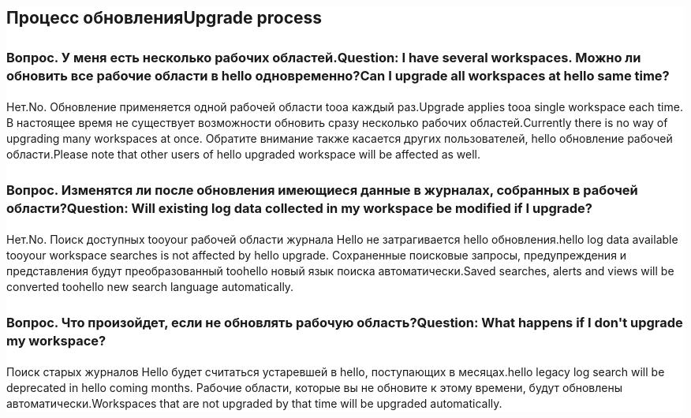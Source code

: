 ## <a name="upgrade-process"></a><span data-ttu-id="a3d2a-181">Процесс обновления</span><span class="sxs-lookup"><span data-stu-id="a3d2a-181">Upgrade process</span></span>

### <a name="question-i-have-several-workspaces-can-i-upgrade-all-workspaces-at-hello-same-time"></a><span data-ttu-id="a3d2a-182">Вопрос. У меня есть несколько рабочих областей.</span><span class="sxs-lookup"><span data-stu-id="a3d2a-182">Question: I have several workspaces.</span></span> <span data-ttu-id="a3d2a-183">Можно ли обновить все рабочие области в hello одновременно?</span><span class="sxs-lookup"><span data-stu-id="a3d2a-183">Can I upgrade all workspaces at hello same time?</span></span>  
<span data-ttu-id="a3d2a-184">Нет.</span><span class="sxs-lookup"><span data-stu-id="a3d2a-184">No.</span></span>  <span data-ttu-id="a3d2a-185">Обновление применяется одной рабочей области tooa каждый раз.</span><span class="sxs-lookup"><span data-stu-id="a3d2a-185">Upgrade applies tooa single workspace each time.</span></span> <span data-ttu-id="a3d2a-186">В настоящее время не существует возможности обновить сразу несколько рабочих областей.</span><span class="sxs-lookup"><span data-stu-id="a3d2a-186">Currently there is no way of upgrading many workspaces at once.</span></span> <span data-ttu-id="a3d2a-187">Обратите внимание также касается других пользователей, hello обновление рабочей области.</span><span class="sxs-lookup"><span data-stu-id="a3d2a-187">Please note that other users of hello upgraded workspace will be affected as well.</span></span>  

### <a name="question-will-existing-log-data-collected-in-my-workspace-be-modified-if-i-upgrade"></a><span data-ttu-id="a3d2a-188">Вопрос. Изменятся ли после обновления имеющиеся данные в журналах, собранных в рабочей области?</span><span class="sxs-lookup"><span data-stu-id="a3d2a-188">Question: Will existing log data collected in my workspace be modified if I upgrade?</span></span>  
<span data-ttu-id="a3d2a-189">Нет.</span><span class="sxs-lookup"><span data-stu-id="a3d2a-189">No.</span></span> <span data-ttu-id="a3d2a-190">Поиск доступных tooyour рабочей области журнала Hello не затрагивается hello обновления.</span><span class="sxs-lookup"><span data-stu-id="a3d2a-190">hello log data available tooyour workspace searches is not affected by hello upgrade.</span></span> <span data-ttu-id="a3d2a-191">Сохраненные поисковые запросы, предупреждения и представления будут преобразованный toohello новый язык поиска автоматически.</span><span class="sxs-lookup"><span data-stu-id="a3d2a-191">Saved searches, alerts and views will be converted toohello new search language automatically.</span></span>  

### <a name="question-what-happens-if-i-dont-upgrade-my-workspace"></a><span data-ttu-id="a3d2a-192">Вопрос. Что произойдет, если не обновлять рабочую область?</span><span class="sxs-lookup"><span data-stu-id="a3d2a-192">Question: What happens if I don't upgrade my workspace?</span></span>  
<span data-ttu-id="a3d2a-193">Поиск старых журналов Hello будет считаться устаревшей в hello, поступающих в месяцах.</span><span class="sxs-lookup"><span data-stu-id="a3d2a-193">hello legacy log search will be deprecated in hello coming months.</span></span> <span data-ttu-id="a3d2a-194">Рабочие области, которые вы не обновите к этому времени, будут обновлены автоматически.</span><span class="sxs-lookup"><span data-stu-id="a3d2a-194">Workspaces that are not upgraded by that time will be upgraded automatically.</span></span>
